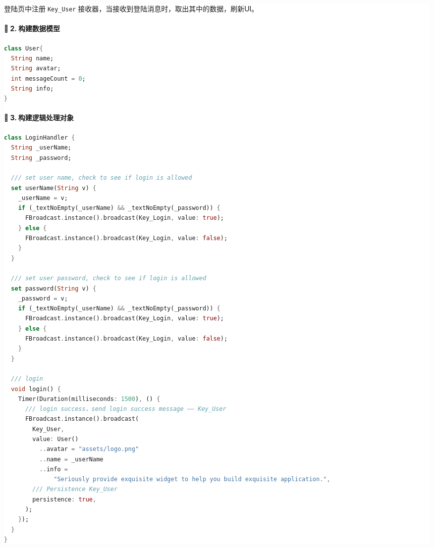 登陆页中注册 `Key_User` 接收器，当接收到登陆消息时，取出其中的数据，刷新UI。

#### 📝 2. 构建数据模型

```dart
class User{
  String name;
  String avatar;
  int messageCount = 0;
  String info;
}
```

#### 📝 3. 构建逻辑处理对象

```dart
class LoginHandler {
  String _userName;
  String _password;

  /// set user name, check to see if login is allowed
  set userName(String v) {
    _userName = v;
    if (_textNoEmpty(_userName) && _textNoEmpty(_password)) {
      FBroadcast.instance().broadcast(Key_Login, value: true);
    } else {
      FBroadcast.instance().broadcast(Key_Login, value: false);
    }
  }

  /// set user password, check to see if login is allowed
  set password(String v) {
    _password = v;
    if (_textNoEmpty(_userName) && _textNoEmpty(_password)) {
      FBroadcast.instance().broadcast(Key_Login, value: true);
    } else {
      FBroadcast.instance().broadcast(Key_Login, value: false);
    }
  }

  /// login
  void login() {
    Timer(Duration(milliseconds: 1500), () {
      /// login success，send login success message —— Key_User
      FBroadcast.instance().broadcast(
        Key_User,
        value: User()
          ..avatar = "assets/logo.png"
          ..name = _userName
          ..info =
              "Seriously provide exquisite widget to help you build exquisite application.",
        /// Persistence Key_User
        persistence: true,
      );
    });
  }
}
```
